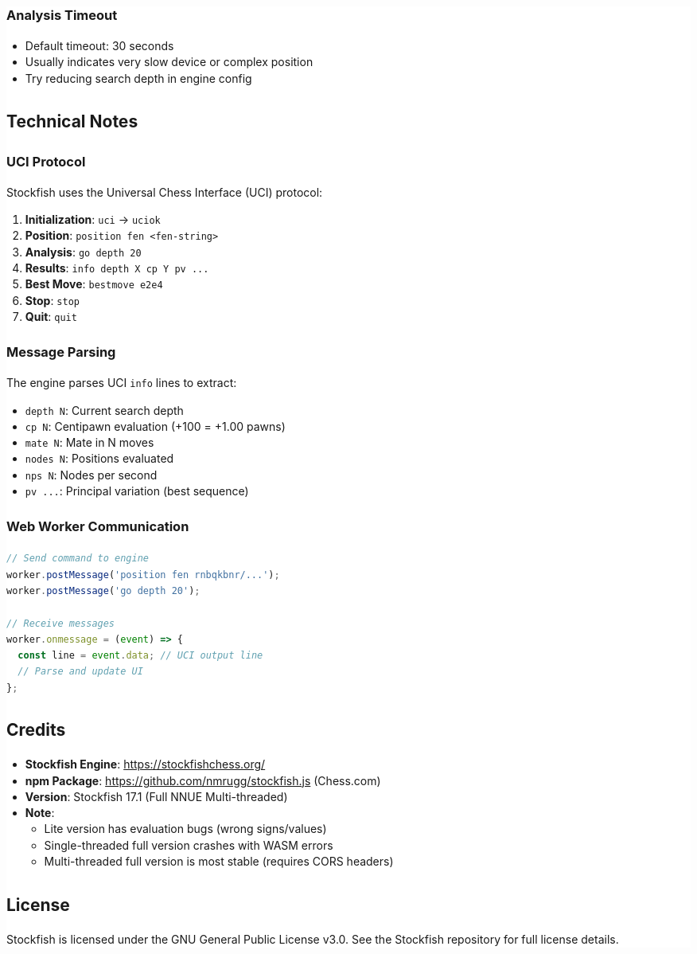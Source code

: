 ### Analysis Timeout

- Default timeout: 30 seconds
- Usually indicates very slow device or complex position
- Try reducing search depth in engine config

## Technical Notes

### UCI Protocol

Stockfish uses the Universal Chess Interface (UCI) protocol:

1. **Initialization**: `uci` → `uciok`
2. **Position**: `position fen <fen-string>`
3. **Analysis**: `go depth 20`
4. **Results**: `info depth X cp Y pv ...`
5. **Best Move**: `bestmove e2e4`
6. **Stop**: `stop`
7. **Quit**: `quit`

### Message Parsing

The engine parses UCI `info` lines to extract:
- `depth N`: Current search depth
- `cp N`: Centipawn evaluation (+100 = +1.00 pawns)
- `mate N`: Mate in N moves
- `nodes N`: Positions evaluated
- `nps N`: Nodes per second
- `pv ...`: Principal variation (best sequence)

### Web Worker Communication

```typescript
// Send command to engine
worker.postMessage('position fen rnbqkbnr/...');
worker.postMessage('go depth 20');

// Receive messages
worker.onmessage = (event) => {
  const line = event.data; // UCI output line
  // Parse and update UI
};
```

## Credits

- **Stockfish Engine**: https://stockfishchess.org/
- **npm Package**: https://github.com/nmrugg/stockfish.js (Chess.com)
- **Version**: Stockfish 17.1 (Full NNUE Multi-threaded)
- **Note**:
  - Lite version has evaluation bugs (wrong signs/values)
  - Single-threaded full version crashes with WASM errors
  - Multi-threaded full version is most stable (requires CORS headers)

## License

Stockfish is licensed under the GNU General Public License v3.0.
See the Stockfish repository for full license details.

